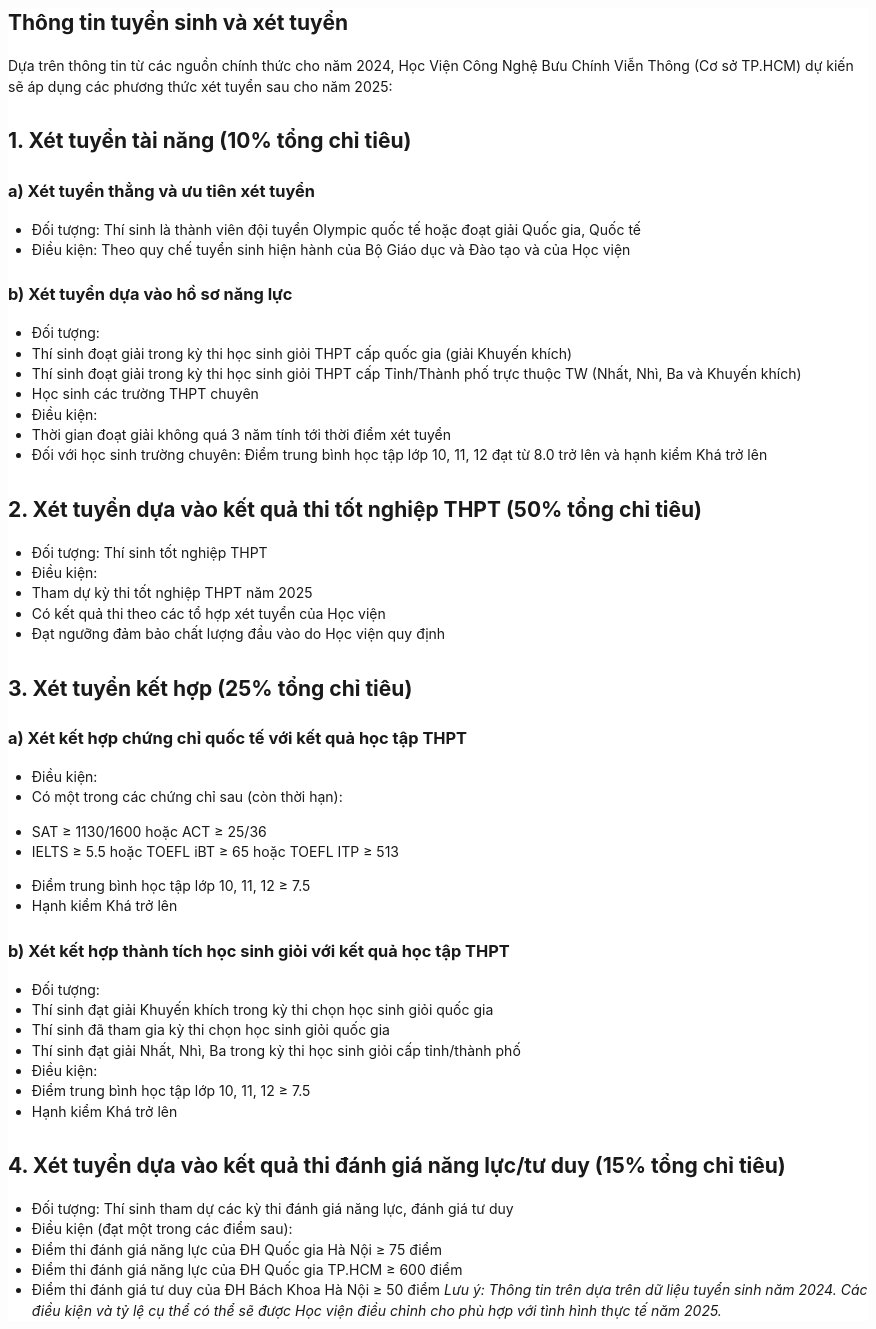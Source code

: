 ## Thông tin tuyển sinh và xét tuyển
Dựa trên thông tin từ các nguồn chính thức cho năm 2024, Học Viện Công Nghệ Bưu Chính Viễn Thông (Cơ sở TP.HCM) dự kiến sẽ áp dụng các phương thức xét tuyển sau cho năm 2025:
## 1. Xét tuyển tài năng (10% tổng chỉ tiêu)
### a) Xét tuyển thẳng và ưu tiên xét tuyển
- Đối tượng: Thí sinh là thành viên đội tuyển Olympic quốc tế hoặc đoạt giải Quốc gia, Quốc tế
- Điều kiện: Theo quy chế tuyển sinh hiện hành của Bộ Giáo dục và Đào tạo và của Học viện
### b) Xét tuyển dựa vào hồ sơ năng lực 
- Đối tượng:
 - Thí sinh đoạt giải trong kỳ thi học sinh giỏi THPT cấp quốc gia (giải Khuyến khích)
 - Thí sinh đoạt giải trong kỳ thi học sinh giỏi THPT cấp Tỉnh/Thành phố trực thuộc TW (Nhất, Nhì, Ba và Khuyến khích)
 - Học sinh các trường THPT chuyên
- Điều kiện: 
 - Thời gian đoạt giải không quá 3 năm tính tới thời điểm xét tuyển
 - Đối với học sinh trường chuyên: Điểm trung bình học tập lớp 10, 11, 12 đạt từ 8.0 trở lên và hạnh kiểm Khá trở lên
## 2. Xét tuyển dựa vào kết quả thi tốt nghiệp THPT (50% tổng chỉ tiêu)
- Đối tượng: Thí sinh tốt nghiệp THPT
- Điều kiện: 
 - Tham dự kỳ thi tốt nghiệp THPT năm 2025
 - Có kết quả thi theo các tổ hợp xét tuyển của Học viện
 - Đạt ngưỡng đảm bảo chất lượng đầu vào do Học viện quy định
## 3. Xét tuyển kết hợp (25% tổng chỉ tiêu)
### a) Xét kết hợp chứng chỉ quốc tế với kết quả học tập THPT
- Điều kiện:
 - Có một trong các chứng chỉ sau (còn thời hạn):
 + SAT ≥ 1130/1600 hoặc ACT ≥ 25/36 
 + IELTS ≥ 5.5 hoặc TOEFL iBT ≥ 65 hoặc TOEFL ITP ≥ 513
 - Điểm trung bình học tập lớp 10, 11, 12 ≥ 7.5
 - Hạnh kiểm Khá trở lên
### b) Xét kết hợp thành tích học sinh giỏi với kết quả học tập THPT
- Đối tượng: 
 - Thí sinh đạt giải Khuyến khích trong kỳ thi chọn học sinh giỏi quốc gia
 - Thí sinh đã tham gia kỳ thi chọn học sinh giỏi quốc gia 
 - Thí sinh đạt giải Nhất, Nhì, Ba trong kỳ thi học sinh giỏi cấp tỉnh/thành phố
- Điều kiện:
 - Điểm trung bình học tập lớp 10, 11, 12 ≥ 7.5
 - Hạnh kiểm Khá trở lên
## 4. Xét tuyển dựa vào kết quả thi đánh giá năng lực/tư duy (15% tổng chỉ tiêu)
- Đối tượng: Thí sinh tham dự các kỳ thi đánh giá năng lực, đánh giá tư duy
- Điều kiện (đạt một trong các điểm sau):
 - Điểm thi đánh giá năng lực của ĐH Quốc gia Hà Nội ≥ 75 điểm
 - Điểm thi đánh giá năng lực của ĐH Quốc gia TP.HCM ≥ 600 điểm 
 - Điểm thi đánh giá tư duy của ĐH Bách Khoa Hà Nội ≥ 50 điểm
*Lưu ý: Thông tin trên dựa trên dữ liệu tuyển sinh năm 2024. Các điều kiện và tỷ lệ cụ thể có thể sẽ được Học viện điều chỉnh cho phù hợp với tình hình thực tế năm 2025.*
